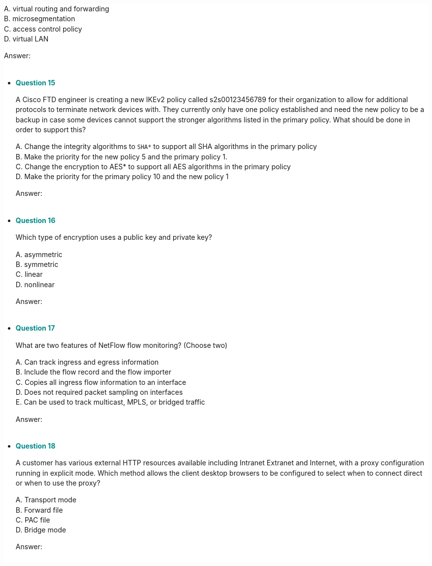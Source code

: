   A. virtual routing and forwarding<br>
  B. microsegmentation<br>
  C. access control policy<br>
  D. virtual LAN<br>

  Answer: <br><br> 
  

- <span style="color: #008888; font-weight: bold;">Question 15</span>

  A Cisco FTD engineer is creating a new IKEv2 policy called s2s00123456789 for their organization to allow for additional protocols to terminate network devices with. They currently only have one policy established and need the new policy to be a backup in case some devices cannot support the stronger algorithms listed in the primary policy. What should be done in order to support this?

  A. Change the integrity algorithms to `SHA*` to support all SHA algorithms in the primary policy<br>
  B. Make the priority for the new policy 5 and the primary policy 1.<br>
  C. Change the encryption to AES* to support all AES algorithms in the primary policy<br>
  D. Make the priority for the primary policy 10 and the new policy 1<br>

  Answer: <br><br> 
  

- <span style="color: #008888; font-weight: bold;">Question 16</span>

  Which type of encryption uses a public key and private key?

  A. asymmetric<br>
  B. symmetric<br>
  C. linear<br>
  D. nonlinear<br>

  Answer: <br><br> 


- <span style="color: #008888; font-weight: bold;">Question 17</span>

  What are two features of NetFlow flow monitoring? (Choose two)

  A. Can track ingress and egress information<br>
  B. Include the flow record and the flow importer<br>
  C. Copies all ingress flow information to an interface<br>
  D. Does not required packet sampling on interfaces<br>
  E. Can be used to track multicast, MPLS, or bridged traffic<br>

  Answer: <br><br> 
  

- <span style="color: #008888; font-weight: bold;">Question 18</span>

  A customer has various external HTTP resources available including Intranet Extranet and Internet, with a proxy configuration running in explicit mode. Which method allows the client desktop browsers to be configured to select when to connect direct or when to use the proxy?

  A. Transport mode<br>
  B. Forward file<br>
  C. PAC file<br>
  D. Bridge mode<br>

  Answer: <br><br> 
  